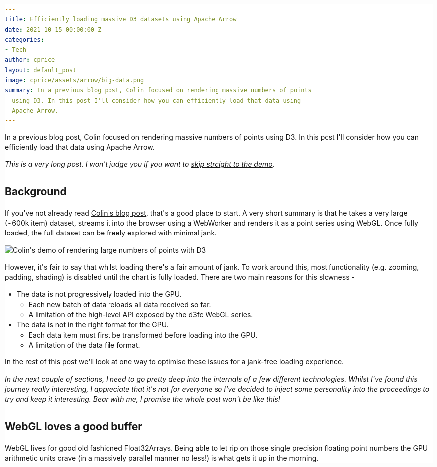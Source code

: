 ```yaml
---
title: Efficiently loading massive D3 datasets using Apache Arrow
date: 2021-10-15 00:00:00 Z
categories:
- Tech
author: cprice
layout: default_post
image: cprice/assets/arrow/big-data.png
summary: In a previous blog post, Colin focused on rendering massive numbers of points
  using D3. In this post I'll consider how you can efficiently load that data using
  Apache Arrow.
---
```


In a previous blog post, Colin focused on rendering massive numbers of points using D3. In this post I'll consider how you can efficiently load that data using Apache Arrow.

*This is a very long post. I won't judge you if you want to [skip straight to the demo](https://chrisprice.io/d3fc-webgl-hathi-explorer/).*

## Background

If you've not already read [Colin's blog post]({{site.baseurl}}/2020/05/01/rendering-one-million-points-with-d3.html), that's a good place to start. A very short summary is that he takes a very large (~600k item) dataset, streams it into the browser using a WebWorker and renders it as a point series using WebGL. Once fully loaded, the full dataset can be freely explored with minimal jank. 

<img src="{{ site.baseurl }}/cprice/assets/arrow/hathi-library-visualisation.png" width=640 height=438 alt="Colin's demo of rendering large numbers of points with D3" />

However, it's fair to say that whilst loading there's a fair amount of jank. To work around this, most functionality (e.g. zooming, padding, shading) is disabled until the chart is fully loaded. There are two main reasons for this slowness -

* The data is not progressively loaded into the GPU.
  * Each new batch of data reloads all data received so far.
  * A limitation of the high-level API exposed by the [d3fc](https://d3fc.io/) WebGL series.
* The data is not in the right format for the GPU.
  * Each data item must first be transformed before loading into the GPU.
  * A limitation of the data file format.

In the rest of this post we'll look at one way to optimise these issues for a jank-free loading experience.

*In the next couple of sections, I need to go pretty deep into the internals of a few different technologies. Whilst I've found this journey really interesting, I appreciate that it's not for everyone so I've decided to inject some personality into the proceedings to try and keep it interesting. Bear with me, I promise the whole post won't be like this!*

## WebGL loves a good buffer

WebGL lives for good old fashioned Float32Arrays. Being able to let rip on those single precision floating point numbers the GPU arithmetic units crave (in a massively parallel manner no less!) is what gets it up in the morning. 
